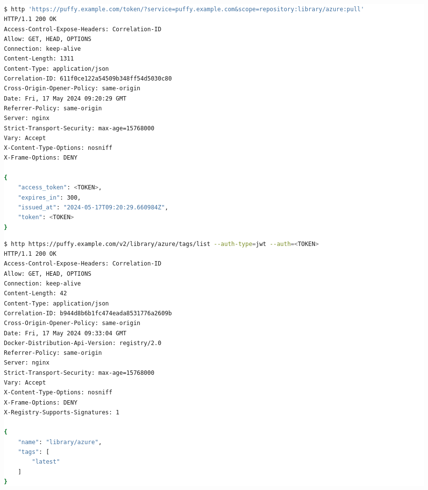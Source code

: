 ```bash
$ http 'https://puffy.example.com/token/?service=puffy.example.com&scope=repository:library/azure:pull'
HTTP/1.1 200 OK
Access-Control-Expose-Headers: Correlation-ID
Allow: GET, HEAD, OPTIONS
Connection: keep-alive
Content-Length: 1311
Content-Type: application/json
Correlation-ID: 611f0ce122a54509b348ff54d5030c80
Cross-Origin-Opener-Policy: same-origin
Date: Fri, 17 May 2024 09:20:29 GMT
Referrer-Policy: same-origin
Server: nginx
Strict-Transport-Security: max-age=15768000
Vary: Accept
X-Content-Type-Options: nosniff
X-Frame-Options: DENY

{
    "access_token": <TOKEN>,
    "expires_in": 300,
    "issued_at": "2024-05-17T09:20:29.660984Z",
    "token": <TOKEN>
}
```

```bash
$ http https://puffy.example.com/v2/library/azure/tags/list --auth-type=jwt --auth=<TOKEN>
HTTP/1.1 200 OK
Access-Control-Expose-Headers: Correlation-ID
Allow: GET, HEAD, OPTIONS
Connection: keep-alive
Content-Length: 42
Content-Type: application/json
Correlation-ID: b944d8b6b1fc474eada8531776a2609b
Cross-Origin-Opener-Policy: same-origin
Date: Fri, 17 May 2024 09:33:04 GMT
Docker-Distribution-Api-Version: registry/2.0
Referrer-Policy: same-origin
Server: nginx
Strict-Transport-Security: max-age=15768000
Vary: Accept
X-Content-Type-Options: nosniff
X-Frame-Options: DENY
X-Registry-Supports-Signatures: 1

{
    "name": "library/azure",
    "tags": [
        "latest"
    ]
}
```
